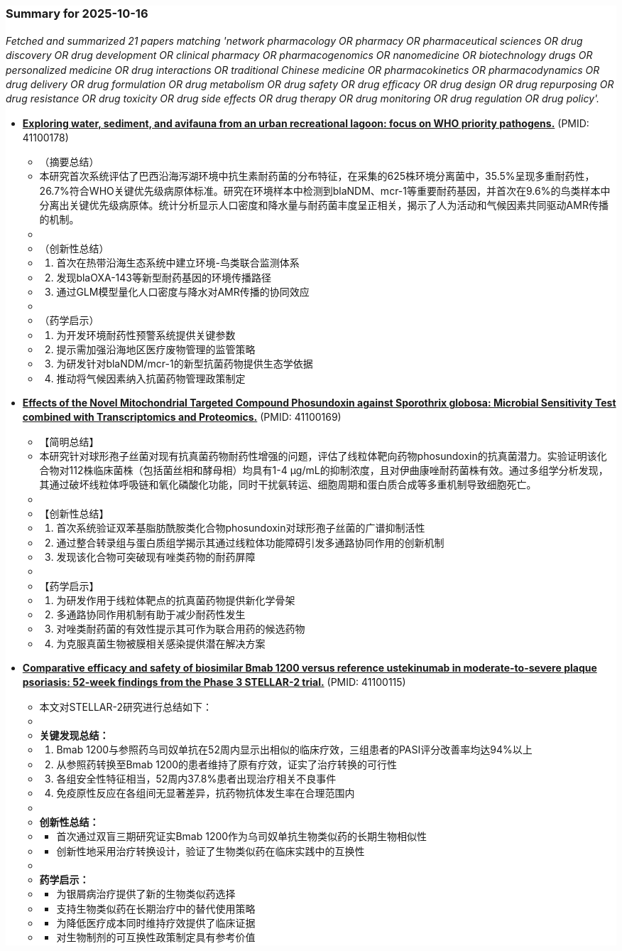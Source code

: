 ### Summary for 2025-10-16
*Fetched and summarized 21 papers matching 'network pharmacology OR pharmacy OR pharmaceutical sciences OR drug discovery OR drug development OR clinical pharmacy OR pharmacogenomics OR nanomedicine OR biotechnology drugs OR personalized medicine OR drug interactions OR traditional Chinese medicine OR pharmacokinetics OR pharmacodynamics OR drug delivery OR drug formulation OR drug metabolism OR drug safety OR drug efficacy OR drug design OR drug repurposing OR drug resistance OR drug toxicity OR drug side effects OR drug therapy OR drug monitoring OR drug regulation OR drug policy'.*

*   **[Exploring water, sediment, and avifauna from an urban recreational lagoon: focus on WHO priority pathogens.](https://pubmed.ncbi.nlm.nih.gov/41100178/)** (PMID: 41100178)
    *   （摘要总结）
    *   本研究首次系统评估了巴西沿海泻湖环境中抗生素耐药菌的分布特征，在采集的625株环境分离菌中，35.5%呈现多重耐药性，26.7%符合WHO关键优先级病原体标准。研究在环境样本中检测到blaNDM、mcr-1等重要耐药基因，并首次在9.6%的鸟类样本中分离出关键优先级病原体。统计分析显示人口密度和降水量与耐药菌丰度呈正相关，揭示了人为活动和气候因素共同驱动AMR传播的机制。
    *   
    *   （创新性总结）
    *   1. 首次在热带沿海生态系统中建立环境-鸟类联合监测体系
    *   2. 发现blaOXA-143等新型耐药基因的环境传播路径
    *   3. 通过GLM模型量化人口密度与降水对AMR传播的协同效应
    *   
    *   （药学启示）
    *   1. 为开发环境耐药性预警系统提供关键参数
    *   2. 提示需加强沿海地区医疗废物管理的监管策略
    *   3. 为研发针对blaNDM/mcr-1的新型抗菌药物提供生态学依据
    *   4. 推动将气候因素纳入抗菌药物管理政策制定

*   **[Effects of the Novel Mitochondrial Targeted Compound Phosundoxin against Sporothrix globosa: Microbial Sensitivity Test combined with Transcriptomics and Proteomics.](https://pubmed.ncbi.nlm.nih.gov/41100169/)** (PMID: 41100169)
    *   【简明总结】
    *   本研究针对球形孢子丝菌对现有抗真菌药物耐药性增强的问题，评估了线粒体靶向药物phosundoxin的抗真菌潜力。实验证明该化合物对112株临床菌株（包括菌丝相和酵母相）均具有1-4 µg/mL的抑制浓度，且对伊曲康唑耐药菌株有效。通过多组学分析发现，其通过破坏线粒体呼吸链和氧化磷酸化功能，同时干扰氨转运、细胞周期和蛋白质合成等多重机制导致细胞死亡。
    *   
    *   【创新性总结】
    *   1. 首次系统验证双苯基脂肪酰胺类化合物phosundoxin对球形孢子丝菌的广谱抑制活性
    *   2. 通过整合转录组与蛋白质组学揭示其通过线粒体功能障碍引发多通路协同作用的创新机制
    *   3. 发现该化合物可突破现有唑类药物的耐药屏障
    *   
    *   【药学启示】
    *   1. 为研发作用于线粒体靶点的抗真菌药物提供新化学骨架
    *   2. 多通路协同作用机制有助于减少耐药性发生
    *   3. 对唑类耐药菌的有效性提示其可作为联合用药的候选药物
    *   4. 为克服真菌生物被膜相关感染提供潜在解决方案

*   **[Comparative efficacy and safety of biosimilar Bmab 1200 versus reference ustekinumab in moderate-to-severe plaque psoriasis: 52-week findings from the Phase 3 STELLAR-2 trial.](https://pubmed.ncbi.nlm.nih.gov/41100115/)** (PMID: 41100115)
    *   本文对STELLAR-2研究进行总结如下：
    *   
    *   **关键发现总结：**
    *   1. Bmab 1200与参照药乌司奴单抗在52周内显示出相似的临床疗效，三组患者的PASI评分改善率均达94%以上
    *   2. 从参照药转换至Bmab 1200的患者维持了原有疗效，证实了治疗转换的可行性
    *   3. 各组安全性特征相当，52周内37.8%患者出现治疗相关不良事件
    *   4. 免疫原性反应在各组间无显著差异，抗药物抗体发生率在合理范围内
    *   
    *   **创新性总结：**
    *   - 首次通过双盲三期研究证实Bmab 1200作为乌司奴单抗生物类似药的长期生物相似性
    *   - 创新性地采用治疗转换设计，验证了生物类似药在临床实践中的互换性
    *   
    *   **药学启示：**
    *   - 为银屑病治疗提供了新的生物类似药选择
    *   - 支持生物类似药在长期治疗中的替代使用策略
    *   - 为降低医疗成本同时维持疗效提供了临床证据
    *   - 对生物制剂的可互换性政策制定具有参考价值
